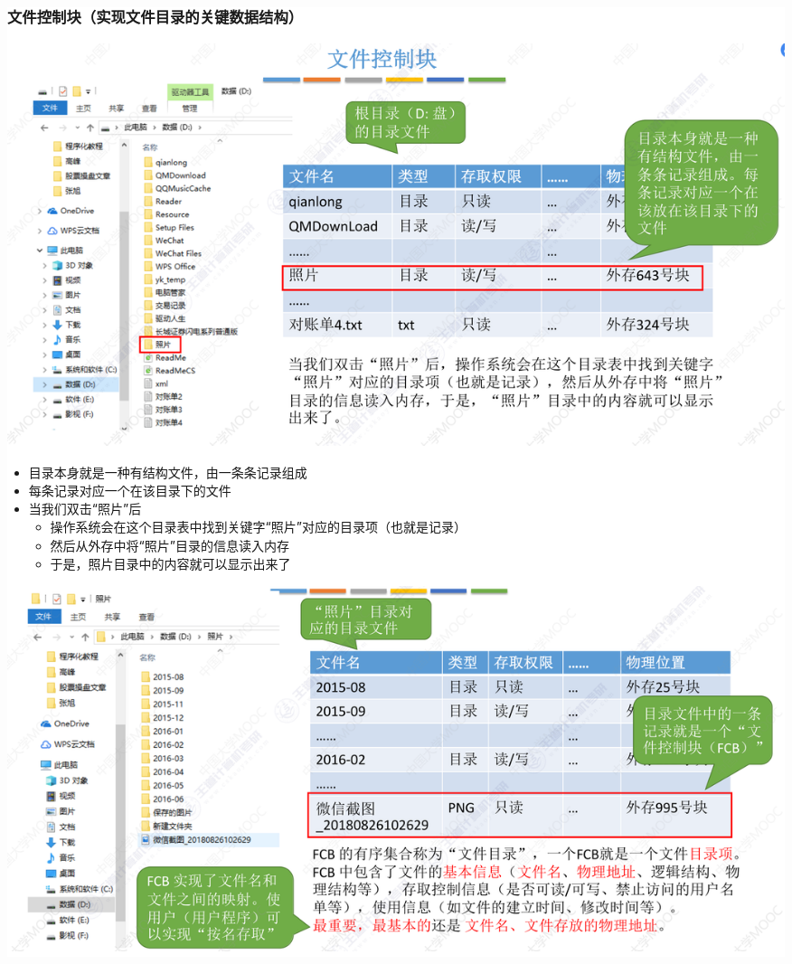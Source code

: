 ### 文件控制块（实现文件目录的关键数据结构）

![image-20230804192045226](./assets/image-20230804192045226.png)

- 目录本身就是一种有结构文件，由一条条记录组成
- 每条记录对应一个在该目录下的文件
- 当我们双击“照片”后
  - 操作系统会在这个目录表中找到关键字“照片”对应的目录项（也就是记录）
  - 然后从外存中将“照片”目录的信息读入内存
  - 于是，照片目录中的内容就可以显示出来了

![image-20230804192509991](./assets/image-20230804192509991.png)
